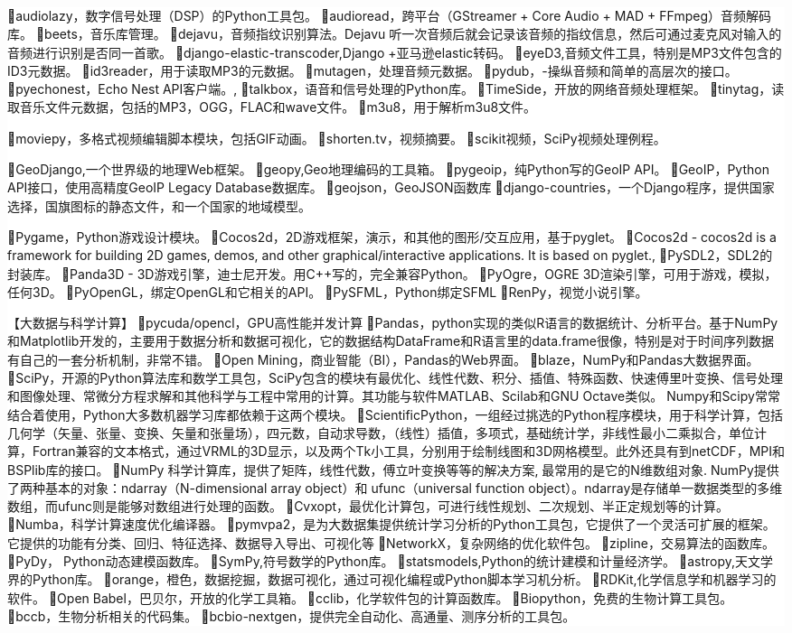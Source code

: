 audiolazy，数字信号处理（DSP）的Python工具包。
audioread，跨平台（GStreamer + Core Audio + MAD + FFmpeg）音频解码库。
beets，音乐库管理。
dejavu，音频指纹识别算法。Dejavu 听一次音频后就会记录该音频的指纹信息，然后可通过麦克风对输入的音频进行识别是否同一首歌。
django-elastic-transcoder,Django +亚马逊elastic转码。
eyeD3,音频文件工具，特别是MP3文件包含的ID3元数据。
id3reader，用于读取MP3的元数据。
mutagen，处理音频元数据。
pydub，-操纵音频和简单的高层次的接口。
pyechonest，Echo Nest API客户端。,
talkbox，语音和信号处理的Python库。
TimeSide，开放的网络音频处理框架。
tinytag，读取音乐文件元数据，包括的MP3，OGG，FLAC和wave文件。
m3u8，用于解析m3u8文件。

moviepy，多格式视频编辑脚本模块，包括GIF动画。
shorten.tv，视频摘要。
scikit视频，SciPy视频处理例程。

GeoDjango,一个世界级的地理Web框架。
geopy,Geo地理编码的工具箱。
pygeoip，纯Python写的GeoIP API。 
GeoIP，Python API接口，使用高精度GeoIP Legacy Database数据库。
geojson，GeoJSON函数库
django-countries，一个Django程序，提供国家选择，国旗图标的静态文件，和一个国家的地域模型。

Pygame，Python游戏设计模块。
Cocos2d，2D游戏框架，演示，和其他的图形/交互应用，基于pyglet。
Cocos2d - cocos2d is a framework for building 2D games, demos, and other graphical/interactive applications. It is based on pyglet.,
PySDL2，SDL2的封装库。
Panda3D - 3D游戏引擎，迪士尼开发。用C++写的，完全兼容Python。
PyOgre，OGRE 3D渲染引擎，可用于游戏，模拟，任何3D。
PyOpenGL，绑定OpenGL和它相关的API。
PySFML，Python绑定SFML 
RenPy，视觉小说引擎。

【大数据与科学计算】
pycuda/opencl，GPU高性能并发计算
Pandas，python实现的类似R语言的数据统计、分析平台。基于NumPy和Matplotlib开发的，主要用于数据分析和数据可视化，它的数据结构DataFrame和R语言里的data.frame很像，特别是对于时间序列数据有自己的一套分析机制，非常不错。
Open Mining，商业智能（BI），Pandas的Web界面。
blaze，NumPy和Pandas大数据界面。
SciPy，开源的Python算法库和数学工具包，SciPy包含的模块有最优化、线性代数、积分、插值、特殊函数、快速傅里叶变换、信号处理和图像处理、常微分方程求解和其他科学与工程中常用的计算。其功能与软件MATLAB、Scilab和GNU Octave类似。 Numpy和Scipy常常结合着使用，Python大多数机器学习库都依赖于这两个模块。
ScientificPython，一组经过挑选的Python程序模块，用于科学计算，包括几何学（矢量、张量、变换、矢量和张量场），四元数，自动求导数，（线性）插值，多项式，基础统计学，非线性最小二乘拟合，单位计算，Fortran兼容的文本格式，通过VRML的3D显示，以及两个Tk小工具，分别用于绘制线图和3D网格模型。此外还具有到netCDF，MPI和BSPlib库的接口。
NumPy	科学计算库，提供了矩阵，线性代数，傅立叶变换等等的解决方案, 最常用的是它的N维数组对象. NumPy提供了两种基本的对象：ndarray（N-dimensional array object）和 ufunc（universal function object）。ndarray是存储单一数据类型的多维数组，而ufunc则是能够对数组进行处理的函数。
Cvxopt，最优化计算包，可进行线性规划、二次规划、半正定规划等的计算。
Numba，科学计算速度优化编译器。
pymvpa2，是为大数据集提供统计学习分析的Python工具包，它提供了一个灵活可扩展的框架。它提供的功能有分类、回归、特征选择、数据导入导出、可视化等
NetworkX，复杂网络的优化软件包。
zipline，交易算法的函数库。
PyDy， Python动态建模函数库。
SymPy,符号数学的Python库。
statsmodels,Python的统计建模和计量经济学。
astropy,天文学界的Python库。
orange，橙色，数据挖掘，数据可视化，通过可视化编程或Python脚本学习机分析。
RDKit,化学信息学和机器学习的软件。
Open Babel，巴贝尔，开放的化学工具箱。
cclib，化学软件包的计算函数库。
Biopython，免费的生物计算工具包。
bccb，生物分析相关的代码集。
bcbio-nextgen，提供完全自动化、高通量、测序分析的工具包。